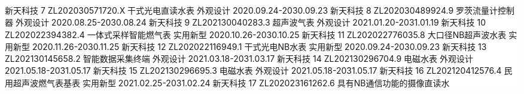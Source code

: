 新天科技
7
ZL202030571720.X
干式光电直读水表
外观设计
2020.09.24-2030.09.23
新天科技
8
ZL202030489924.9
罗茨流量计控制器
外观设计
2020.08.25-2030.08.24
新天科技
9
ZL202130040283.3
超声波气表
外观设计
2021.01.20-2031.01.19
新天科技
10
ZL202022394382.4
一体式采样智能燃气表
实用新型
2020.10.26-2030.10.25
新天科技
11
ZL202022776035.8
大口径NB超声波水表
实用新型
2020.11.26-2030.11.25
新天科技
12
ZL202022116949.1
干式光电NB水表
实用新型
2020.09.24-2030.09.23
新天科技
13
ZL202130145658.2
智能数据采集终端
外观设计
2021.03.18-2031.03.17
新天科技
14
ZL202130296704.9
电磁水表
外观设计
2021.05.18-2031.05.17
新天科技
15
ZL202130296695.3
电磁水表
外观设计
2021.05.18-2031.05.17
新天科技
16
ZL202120412576.4
民用超声波燃气表基表
实用新型
2021.02.25-2031.02.24
新天科技
17
ZL202023161262.6
具有NB通信功能的摄像直读水